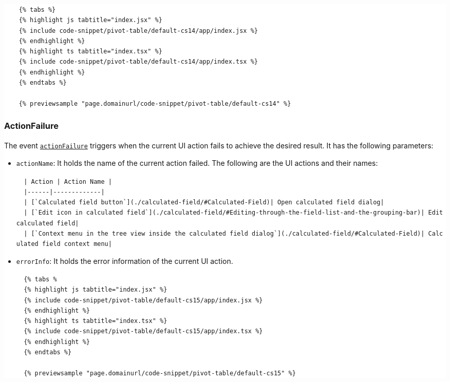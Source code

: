         {% tabs %}
        {% highlight js tabtitle="index.jsx" %}
        {% include code-snippet/pivot-table/default-cs14/app/index.jsx %}
        {% endhighlight %}
        {% highlight ts tabtitle="index.tsx" %}
        {% include code-snippet/pivot-table/default-cs14/app/index.tsx %}
        {% endhighlight %}
        {% endtabs %}

        {% previewsample "page.domainurl/code-snippet/pivot-table/default-cs14" %}

### ActionFailure

The event [`actionFailure`](https://ej2.syncfusion.com/react/documentation/api/pivotview/#actionfailure) triggers when the current UI action fails to achieve the desired result. It has the following parameters:

* `actionName`: It holds the name of the current action failed. The following are the UI actions and their names:

        | Action | Action Name |
        |------|-------------|
        | [`Calculated field button`](./calculated-field/#Calculated-Field)| Open calculated field dialog|
        | [`Edit icon in calculated field`](./calculated-field/#Editing-through-the-field-list-and-the-grouping-bar)| Edit calculated field|
        | [`Context menu in the tree view inside the calculated field dialog`](./calculated-field/#Calculated-Field)| Calculated field context menu|

* `errorInfo`: It holds the error information of the current UI action.

        {% tabs %
        {% highlight js tabtitle="index.jsx" %}
        {% include code-snippet/pivot-table/default-cs15/app/index.jsx %}
        {% endhighlight %}
        {% highlight ts tabtitle="index.tsx" %}
        {% include code-snippet/pivot-table/default-cs15/app/index.tsx %}
        {% endhighlight %}
        {% endtabs %}

        {% previewsample "page.domainurl/code-snippet/pivot-table/default-cs15" %}